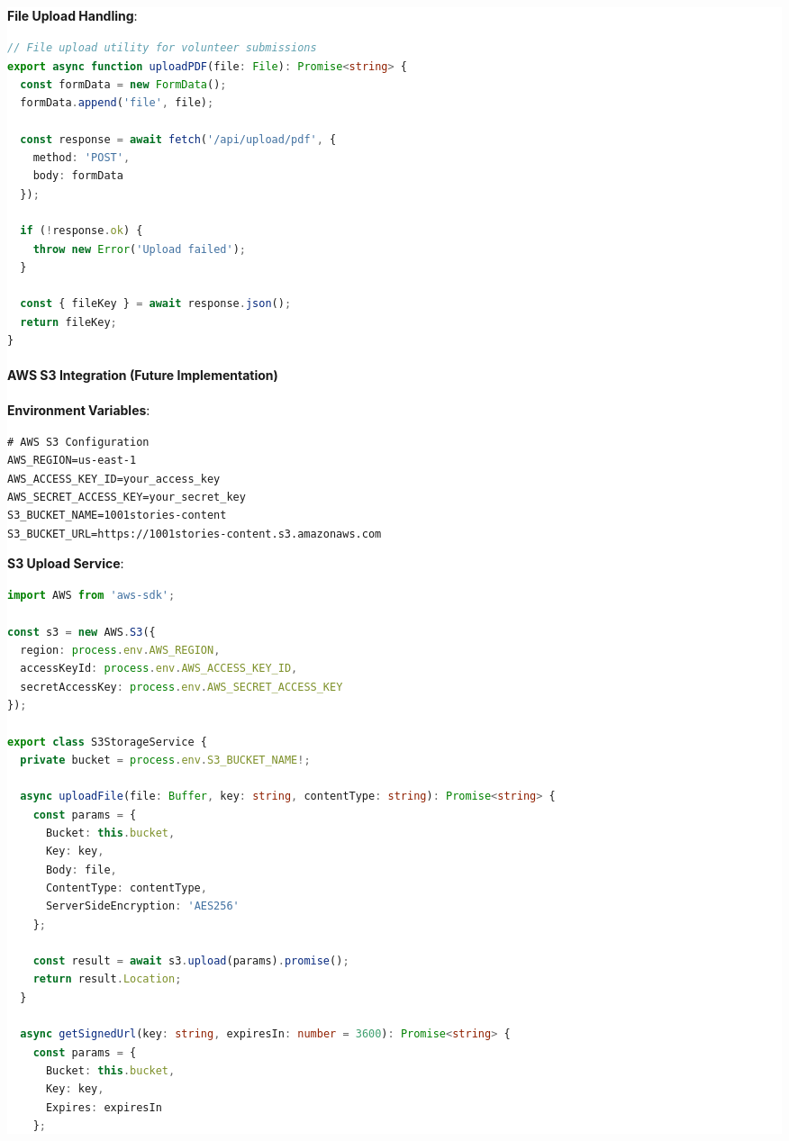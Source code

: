 **File Upload Handling**:
```typescript
// File upload utility for volunteer submissions
export async function uploadPDF(file: File): Promise<string> {
  const formData = new FormData();
  formData.append('file', file);

  const response = await fetch('/api/upload/pdf', {
    method: 'POST',
    body: formData
  });

  if (!response.ok) {
    throw new Error('Upload failed');
  }

  const { fileKey } = await response.json();
  return fileKey;
}
```

#### AWS S3 Integration (Future Implementation)

**Environment Variables**:
```env
# AWS S3 Configuration
AWS_REGION=us-east-1
AWS_ACCESS_KEY_ID=your_access_key
AWS_SECRET_ACCESS_KEY=your_secret_key
S3_BUCKET_NAME=1001stories-content
S3_BUCKET_URL=https://1001stories-content.s3.amazonaws.com
```

**S3 Upload Service**:
```typescript
import AWS from 'aws-sdk';

const s3 = new AWS.S3({
  region: process.env.AWS_REGION,
  accessKeyId: process.env.AWS_ACCESS_KEY_ID,
  secretAccessKey: process.env.AWS_SECRET_ACCESS_KEY
});

export class S3StorageService {
  private bucket = process.env.S3_BUCKET_NAME!;

  async uploadFile(file: Buffer, key: string, contentType: string): Promise<string> {
    const params = {
      Bucket: this.bucket,
      Key: key,
      Body: file,
      ContentType: contentType,
      ServerSideEncryption: 'AES256'
    };

    const result = await s3.upload(params).promise();
    return result.Location;
  }

  async getSignedUrl(key: string, expiresIn: number = 3600): Promise<string> {
    const params = {
      Bucket: this.bucket,
      Key: key,
      Expires: expiresIn
    };
```